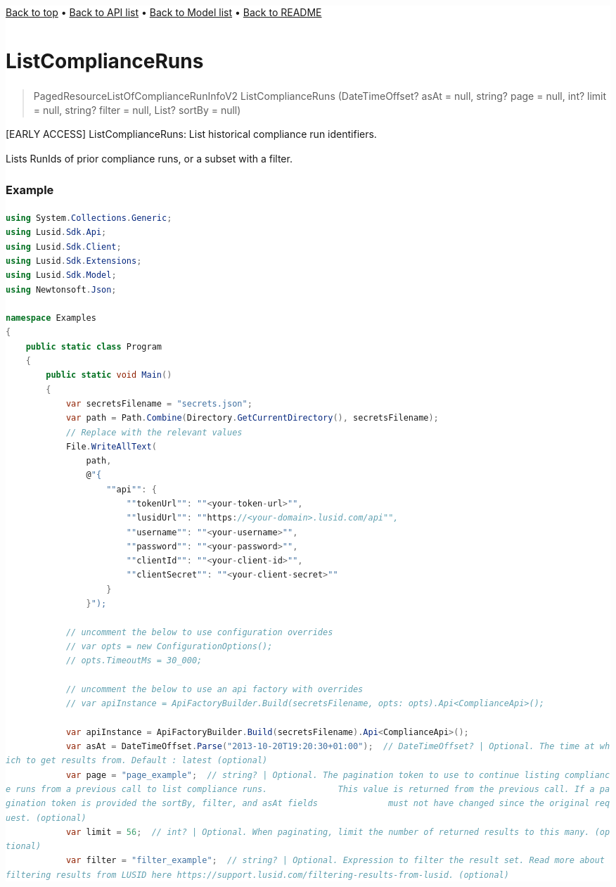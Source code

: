 [Back to top](#) &#8226; [Back to API list](../README.md#documentation-for-api-endpoints) &#8226; [Back to Model list](../README.md#documentation-for-models) &#8226; [Back to README](../README.md)

<a id="listcomplianceruns"></a>
# **ListComplianceRuns**
> PagedResourceListOfComplianceRunInfoV2 ListComplianceRuns (DateTimeOffset? asAt = null, string? page = null, int? limit = null, string? filter = null, List<string>? sortBy = null)

[EARLY ACCESS] ListComplianceRuns: List historical compliance run identifiers.

Lists RunIds of prior compliance runs, or a subset with a filter.

### Example
```csharp
using System.Collections.Generic;
using Lusid.Sdk.Api;
using Lusid.Sdk.Client;
using Lusid.Sdk.Extensions;
using Lusid.Sdk.Model;
using Newtonsoft.Json;

namespace Examples
{
    public static class Program
    {
        public static void Main()
        {
            var secretsFilename = "secrets.json";
            var path = Path.Combine(Directory.GetCurrentDirectory(), secretsFilename);
            // Replace with the relevant values
            File.WriteAllText(
                path, 
                @"{
                    ""api"": {
                        ""tokenUrl"": ""<your-token-url>"",
                        ""lusidUrl"": ""https://<your-domain>.lusid.com/api"",
                        ""username"": ""<your-username>"",
                        ""password"": ""<your-password>"",
                        ""clientId"": ""<your-client-id>"",
                        ""clientSecret"": ""<your-client-secret>""
                    }
                }");

            // uncomment the below to use configuration overrides
            // var opts = new ConfigurationOptions();
            // opts.TimeoutMs = 30_000;

            // uncomment the below to use an api factory with overrides
            // var apiInstance = ApiFactoryBuilder.Build(secretsFilename, opts: opts).Api<ComplianceApi>();

            var apiInstance = ApiFactoryBuilder.Build(secretsFilename).Api<ComplianceApi>();
            var asAt = DateTimeOffset.Parse("2013-10-20T19:20:30+01:00");  // DateTimeOffset? | Optional. The time at which to get results from. Default : latest (optional) 
            var page = "page_example";  // string? | Optional. The pagination token to use to continue listing compliance runs from a previous call to list compliance runs.              This value is returned from the previous call. If a pagination token is provided the sortBy, filter, and asAt fields              must not have changed since the original request. (optional) 
            var limit = 56;  // int? | Optional. When paginating, limit the number of returned results to this many. (optional) 
            var filter = "filter_example";  // string? | Optional. Expression to filter the result set. Read more about filtering results from LUSID here https://support.lusid.com/filtering-results-from-lusid. (optional) 
```